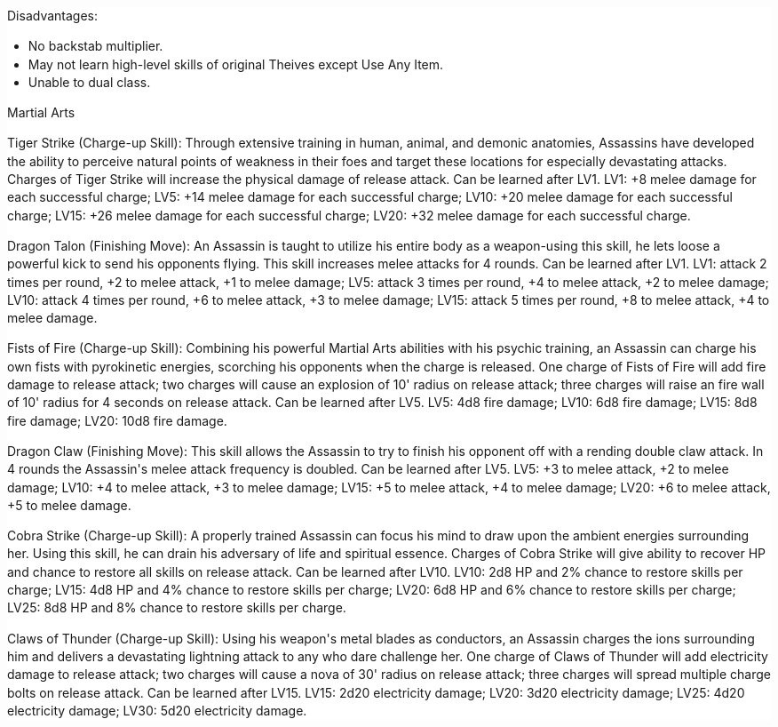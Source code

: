Disadvantages:
- No backstab multiplier.
- May not learn high-level skills of original Theives except Use Any Item.
- Unable to dual class.


Martial Arts

Tiger Strike (Charge-up Skill): 
Through extensive training in human, animal, and demonic anatomies, Assassins have developed the ability to perceive natural points of weakness in their foes and target these locations for especially devastating attacks. Charges of Tiger Strike will increase the physical damage of release attack. Can be learned after LV1.
  LV1: +8 melee damage for each successful charge; LV5: +14 melee damage for each successful charge; LV10: +20 melee damage for each successful charge; LV15: +26 melee damage for each successful charge; LV20: +32 melee damage for each successful charge.

Dragon Talon (Finishing Move): 
An Assassin is taught to utilize his entire body as a weapon-using this skill, he lets loose a powerful kick to send his opponents flying. This skill increases melee attacks for 4 rounds. Can be learned after LV1.
  LV1: attack 2 times per round, +2 to melee attack, +1 to melee damage; LV5: attack 3 times per round, +4 to melee attack, +2 to melee damage; LV10: attack 4 times per round, +6 to melee attack, +3 to melee damage; LV15: attack 5 times per round, +8 to melee attack, +4 to melee damage.

Fists of Fire (Charge-up Skill): 
Combining his powerful Martial Arts abilities with his psychic training, an Assassin can charge his own fists with pyrokinetic energies, scorching his opponents when the charge is released. One charge of Fists of Fire will add fire damage to release attack; two charges will cause an explosion of 10' radius on release attack; three charges will raise an fire wall of 10' radius for 4 seconds on release attack.  Can be learned after LV5.
  LV5: 4d8 fire damage; LV10: 6d8 fire damage; LV15: 8d8 fire damage; LV20: 10d8 fire damage.

Dragon Claw (Finishing Move):
This skill allows the Assassin to try to finish his opponent off with a rending double claw attack. In 4 rounds the Assassin's melee attack frequency is doubled. Can be learned after LV5.
  LV5: +3 to melee attack, +2 to melee damage; LV10: +4 to melee attack, +3 to melee damage; LV15: +5 to melee attack, +4 to melee damage; LV20: +6 to melee attack, +5 to melee damage.

Cobra Strike (Charge-up Skill):
A properly trained Assassin can focus his mind to draw upon the ambient energies surrounding her. Using this skill, he can drain his adversary of life and spiritual essence. Charges of Cobra Strike will give ability to recover HP and chance to restore all skills on release attack. Can be learned after LV10.
  LV10: 2d8 HP and 2% chance to restore skills per charge; LV15: 4d8 HP and 4% chance to restore skills per charge; LV20: 6d8 HP and 6% chance to restore skills per charge; LV25: 8d8 HP and 8% chance to restore skills per charge.

Claws of Thunder (Charge-up Skill):
Using his weapon's metal blades as conductors, an Assassin charges the ions surrounding him and delivers a devastating lightning attack to any who dare challenge her. One charge of Claws of Thunder will add electricity damage to release attack; two charges will cause a nova of 30' radius on release attack; three charges will spread multiple charge bolts on release attack. Can be learned after LV15.
  LV15: 2d20 electricity damage; LV20: 3d20 electricity damage; LV25: 4d20 electricity damage; LV30: 5d20 electricity damage.
